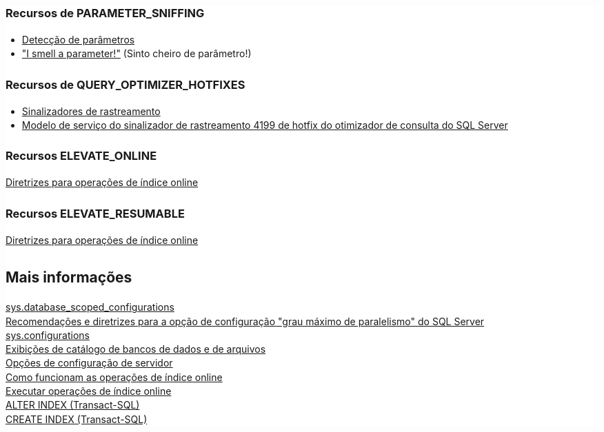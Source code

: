 ### <a name="parameter_sniffing-resources"></a>Recursos de PARAMETER_SNIFFING

- [Detecção de parâmetros](../../relational-databases/query-processing-architecture-guide.md#ParamSniffing)
- ["I smell a parameter!"](https://blogs.msdn.microsoft.com/queryoptteam/2006/03/31/i-smell-a-parameter/) (Sinto cheiro de parâmetro!)

### <a name="query_optimizer_hotfixes-resources"></a>Recursos de QUERY_OPTIMIZER_HOTFIXES

- [Sinalizadores de rastreamento](../../t-sql/database-console-commands/dbcc-traceon-trace-flags-transact-sql.md)
- [Modelo de serviço do sinalizador de rastreamento 4199 de hotfix do otimizador de consulta do SQL Server](https://support.microsoft.com/kb/974006)

### <a name="elevate_online-resources"></a>Recursos ELEVATE_ONLINE

[Diretrizes para operações de índice online](../../relational-databases/indexes/guidelines-for-online-index-operations.md)

### <a name="elevate_resumable-resources"></a>Recursos ELEVATE_RESUMABLE

[Diretrizes para operações de índice online](../../relational-databases/indexes/guidelines-for-online-index-operations.md)

## <a name="more-information"></a>Mais informações   
 [sys.database_scoped_configurations](../../relational-databases/system-catalog-views/sys-database-scoped-configurations-transact-sql.md)      
 [Recomendações e diretrizes para a opção de configuração "grau máximo de paralelismo" do SQL Server](../../database-engine/configure-windows/configure-the-max-degree-of-parallelism-server-configuration-option.md#Guidelines)      
 [sys.configurations](../../relational-databases/system-catalog-views/sys-configurations-transact-sql.md)    
 [Exibições de catálogo de bancos de dados e de arquivos](../../relational-databases/system-catalog-views/databases-and-files-catalog-views-transact-sql.md)    
 [Opções de configuração de servidor](../../database-engine/configure-windows/server-configuration-options-sql-server.md)    
 [Como funcionam as operações de índice online](../../relational-databases/indexes/how-online-index-operations-work.md)    
 [Executar operações de índice online](../../relational-databases/indexes/perform-index-operations-online.md)    
 [ALTER INDEX &#40;Transact-SQL&#41;](../../t-sql/statements/alter-index-transact-sql.md)    
 [CREATE INDEX &#40;Transact-SQL&#41;](../../t-sql/statements/create-index-transact-sql.md)    
